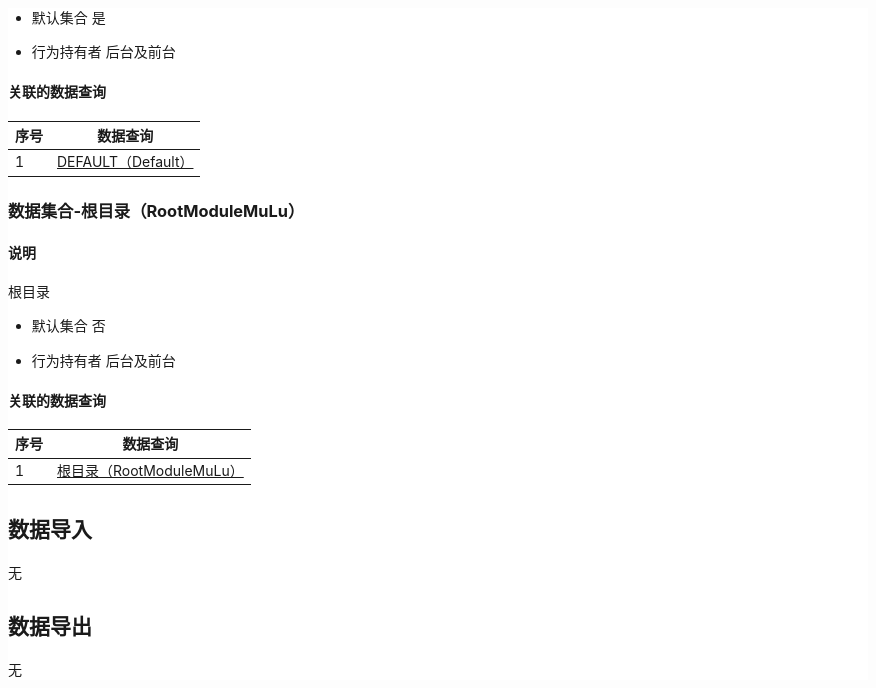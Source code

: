 - 默认集合
是

- 行为持有者
后台及前台

#### 关联的数据查询
| 序号 | 数据查询 |
| ---- | ---- |
| 1 | [DEFAULT（Default）](#数据查询-DEFAULT（Default）) |
### 数据集合-根目录（RootModuleMuLu）
#### 说明
根目录

- 默认集合
否

- 行为持有者
后台及前台

#### 关联的数据查询
| 序号 | 数据查询 |
| ---- | ---- |
| 1 | [根目录（RootModuleMuLu）](#数据查询-根目录（RootModuleMuLu）) |

## 数据导入
无

## 数据导出
无

